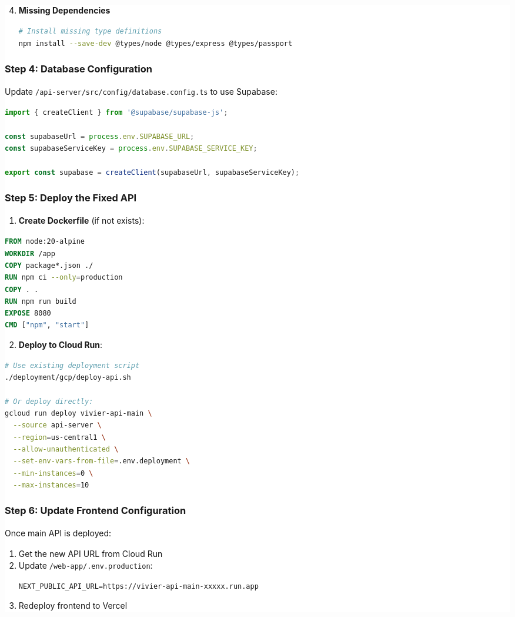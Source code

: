 4. **Missing Dependencies**
   ```bash
   # Install missing type definitions
   npm install --save-dev @types/node @types/express @types/passport
   ```

### Step 4: Database Configuration

Update `/api-server/src/config/database.config.ts` to use Supabase:
```typescript
import { createClient } from '@supabase/supabase-js';

const supabaseUrl = process.env.SUPABASE_URL;
const supabaseServiceKey = process.env.SUPABASE_SERVICE_KEY;

export const supabase = createClient(supabaseUrl, supabaseServiceKey);
```

### Step 5: Deploy the Fixed API

1. **Create Dockerfile** (if not exists):
```dockerfile
FROM node:20-alpine
WORKDIR /app
COPY package*.json ./
RUN npm ci --only=production
COPY . .
RUN npm run build
EXPOSE 8080
CMD ["npm", "start"]
```

2. **Deploy to Cloud Run**:
```bash
# Use existing deployment script
./deployment/gcp/deploy-api.sh

# Or deploy directly:
gcloud run deploy vivier-api-main \
  --source api-server \
  --region=us-central1 \
  --allow-unauthenticated \
  --set-env-vars-from-file=.env.deployment \
  --min-instances=0 \
  --max-instances=10
```

### Step 6: Update Frontend Configuration

Once main API is deployed:
1. Get the new API URL from Cloud Run
2. Update `/web-app/.env.production`:
   ```
   NEXT_PUBLIC_API_URL=https://vivier-api-main-xxxxx.run.app
   ```
3. Redeploy frontend to Vercel
